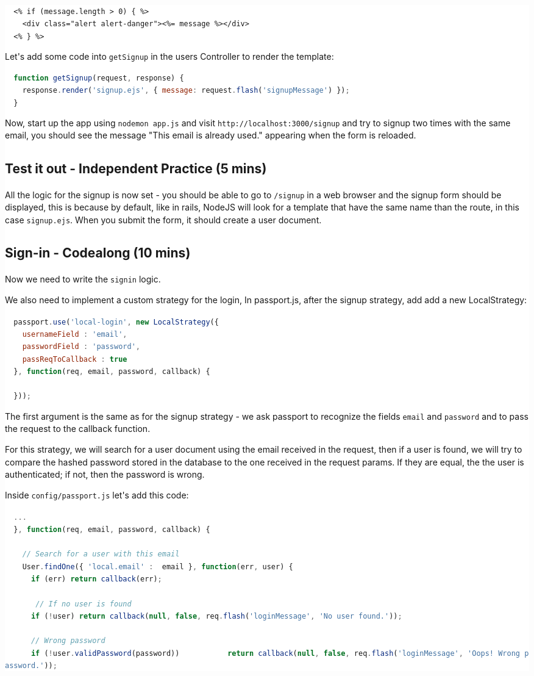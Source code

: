 ```ejs
  <% if (message.length > 0) { %>
    <div class="alert alert-danger"><%= message %></div>
  <% } %>
```

Let's add some code into `getSignup` in the users Controller to render the template:

```javascript
  function getSignup(request, response) {
    response.render('signup.ejs', { message: request.flash('signupMessage') });
  }
```

Now, start up the app using `nodemon app.js` and visit `http://localhost:3000/signup` and try to signup two times with the same email, you should see the message "This email is already used." appearing when the form is reloaded.


## Test it out - Independent Practice (5 mins)

All the logic for the signup is now set - you should be able to go to `/signup` in a web browser and the signup form should be displayed, this is because by default, like in rails, NodeJS will look for a template that have the same name than the route, in this case `signup.ejs`. When you submit the form, it should create a user document.


## Sign-in - Codealong (10 mins)

Now we need to write the `signin` logic.

We also need to implement a custom strategy for the login, In passport.js, after the signup strategy, add add a new LocalStrategy:

```javascript
  passport.use('local-login', new LocalStrategy({
    usernameField : 'email',
    passwordField : 'password',
    passReqToCallback : true
  }, function(req, email, password, callback) {

  }));
```

The first argument is the same as for the signup strategy - we ask passport to recognize the fields `email` and `password` and to pass the request to the callback function.

For this strategy, we will search for a user document using the email received in the request, then if a user is found, we will try to compare the hashed password stored in the database to the one received in the request params. If they are equal, the the user is authenticated; if not, then the password is wrong.

Inside `config/passport.js` let's add this code:

```javascript
  ...
  }, function(req, email, password, callback) {

    // Search for a user with this email
    User.findOne({ 'local.email' :  email }, function(err, user) {
      if (err) return callback(err);

	   // If no user is found
      if (!user) return callback(null, false, req.flash('loginMessage', 'No user found.'));

      // Wrong password
      if (!user.validPassword(password))           return callback(null, false, req.flash('loginMessage', 'Oops! Wrong password.'));

```